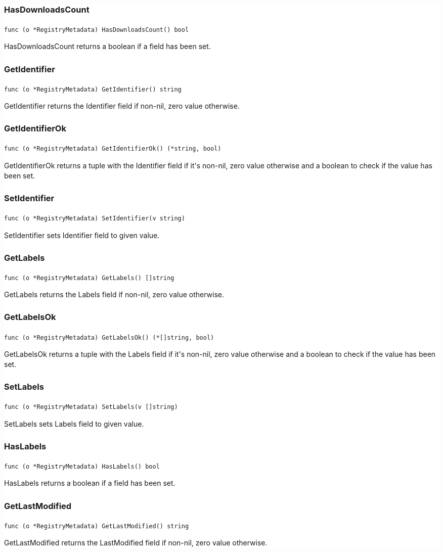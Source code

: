 ### HasDownloadsCount

`func (o *RegistryMetadata) HasDownloadsCount() bool`

HasDownloadsCount returns a boolean if a field has been set.

### GetIdentifier

`func (o *RegistryMetadata) GetIdentifier() string`

GetIdentifier returns the Identifier field if non-nil, zero value otherwise.

### GetIdentifierOk

`func (o *RegistryMetadata) GetIdentifierOk() (*string, bool)`

GetIdentifierOk returns a tuple with the Identifier field if it's non-nil, zero value otherwise
and a boolean to check if the value has been set.

### SetIdentifier

`func (o *RegistryMetadata) SetIdentifier(v string)`

SetIdentifier sets Identifier field to given value.


### GetLabels

`func (o *RegistryMetadata) GetLabels() []string`

GetLabels returns the Labels field if non-nil, zero value otherwise.

### GetLabelsOk

`func (o *RegistryMetadata) GetLabelsOk() (*[]string, bool)`

GetLabelsOk returns a tuple with the Labels field if it's non-nil, zero value otherwise
and a boolean to check if the value has been set.

### SetLabels

`func (o *RegistryMetadata) SetLabels(v []string)`

SetLabels sets Labels field to given value.

### HasLabels

`func (o *RegistryMetadata) HasLabels() bool`

HasLabels returns a boolean if a field has been set.

### GetLastModified

`func (o *RegistryMetadata) GetLastModified() string`

GetLastModified returns the LastModified field if non-nil, zero value otherwise.
